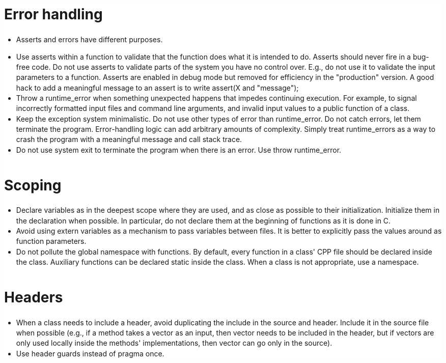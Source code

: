 # Error handling

- Asserts and errors have different purposes.
* Use asserts within a function to validate that the function does what it is intended to do. Asserts should never fire 
  in a bug-free code. Do not use asserts to validate parts of the system you have no control over. E.g., do not use it 
  to validate the input parameters to a function. Asserts are enabled in debug mode but removed for efficiency in the 
  "production" version.
A good hack to add a meaningful message to an assert is to write 
assert(X and "message");
* Throw a runtime_error when something unexpected happens that impedes continuing execution. For example, to signal 
  incorrectly formatted input files and command line arguments, and invalid input values to a public function of a class.
* Keep the exception system minimalistic. Do not use other types of error than runtime_error. Do not catch errors, 
  let them terminate the program. Error-handling logic can add arbitrary amounts of complexity. Simply treat 
  runtime_errors as a way to crash the program with a meaningful message and call stack trace.
* Do not use system exit to terminate the program when there is an error. Use throw runtime_error.

# Scoping

- Declare variables as in the deepest scope where they are used, and as close as possible to their initialization.
  Initialize them in the declaration when possible. In particular, do not declare them at the beginning of functions as 
  it is done in C.
- Avoid using extern variables as a mechanism to pass variables between files. It is better to explicitly pass the 
  values around as function parameters.
- Do not pollute the global namespace with functions. By default, every function in a class' CPP file should be declared 
  inside the class. Auxiliary functions can be declared static inside the class. When a class is not appropriate, use a 
  namespace.

# Headers

- When a class needs to include a header, avoid duplicating the include in the source and header. Include it in the 
  source file when possible (e.g., if a method takes a vector as an input, then vector needs to be included in the header, 
  but if vectors are only used locally inside the methods' implementations, then vector can go only in the source).
- Use header guards instead of pragma once.
